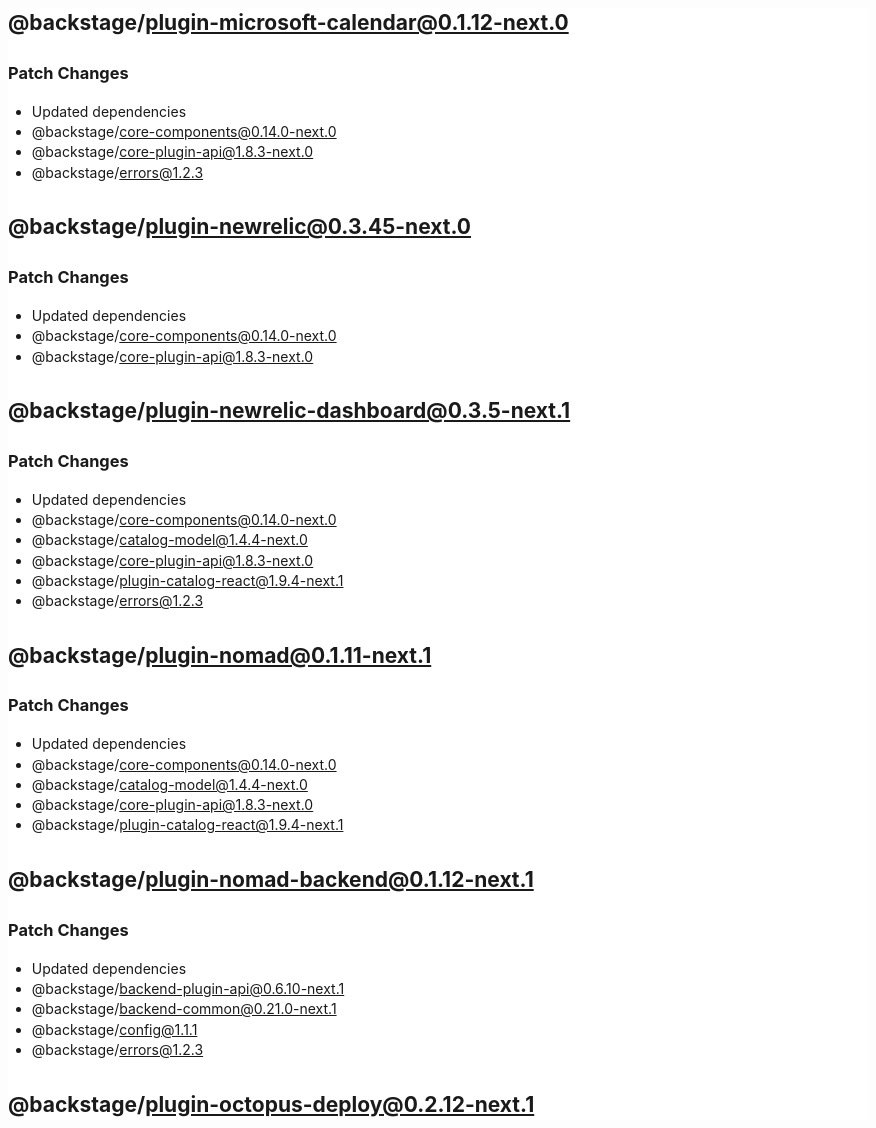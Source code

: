 ## @backstage/plugin-microsoft-calendar@0.1.12-next.0

### Patch Changes

- Updated dependencies
 - @backstage/core-components@0.14.0-next.0
 - @backstage/core-plugin-api@1.8.3-next.0
 - @backstage/errors@1.2.3

## @backstage/plugin-newrelic@0.3.45-next.0

### Patch Changes

- Updated dependencies
 - @backstage/core-components@0.14.0-next.0
 - @backstage/core-plugin-api@1.8.3-next.0

## @backstage/plugin-newrelic-dashboard@0.3.5-next.1

### Patch Changes

- Updated dependencies
 - @backstage/core-components@0.14.0-next.0
 - @backstage/catalog-model@1.4.4-next.0
 - @backstage/core-plugin-api@1.8.3-next.0
 - @backstage/plugin-catalog-react@1.9.4-next.1
 - @backstage/errors@1.2.3

## @backstage/plugin-nomad@0.1.11-next.1

### Patch Changes

- Updated dependencies
 - @backstage/core-components@0.14.0-next.0
 - @backstage/catalog-model@1.4.4-next.0
 - @backstage/core-plugin-api@1.8.3-next.0
 - @backstage/plugin-catalog-react@1.9.4-next.1

## @backstage/plugin-nomad-backend@0.1.12-next.1

### Patch Changes

- Updated dependencies
 - @backstage/backend-plugin-api@0.6.10-next.1
 - @backstage/backend-common@0.21.0-next.1
 - @backstage/config@1.1.1
 - @backstage/errors@1.2.3

## @backstage/plugin-octopus-deploy@0.2.12-next.1
